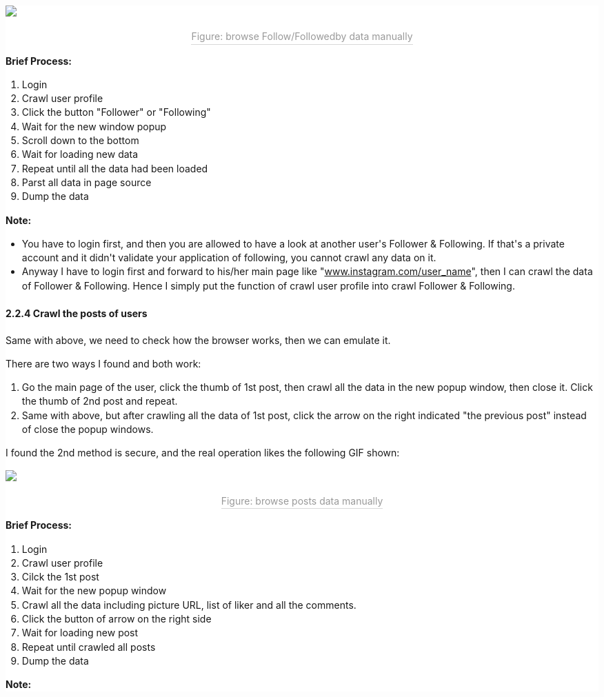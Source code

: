 ![](https://cl.ly/66e5bd7e5371/Screen%252520Recording%2525202019-07-25%252520at%25252003.02%252520%2525E4%2525B8%25258B%2525E5%25258D%252588.gif)
<center><div style="border-bottom: 1px solid #d9d9d9;display: inline-block;color: #999;">
	Figure: browse Follow/Followedby data manually</div></center>

**Brief Process:**

1. Login
1. Crawl user profile
1. Click the button "Follower" or "Following"
1. Wait for the new window popup
1. Scroll down to the bottom
1. Wait for loading new data
1. Repeat until all the data had been loaded
1. Parst all data in page source
1. Dump the data


**Note:**

* You have to login first, and then you are allowed to have a look at another user's Follower & Following. If that's a private account and it didn't validate your application of following, you cannot crawl any data on it.
* Anyway I have to login first and forward to his/her main page like "www.instagram.com/user_name", then I can crawl the data of Follower & Following. Hence I simply put the function of crawl user profile into crawl Follower & Following.

#### 2.2.4 Crawl the posts of users

Same with above, we need to check how the browser works, then we can emulate it.

There are two ways I found and both work:

1. Go the main page of the user, click the thumb of 1st post, then crawl all the data in the new popup window, then close it. Click the thumb of 2nd post and repeat.
1. Same with above, but after crawling all the data of 1st post, click the arrow on the right indicated "the previous post" instead of close the popup windows.

I found the 2nd method is secure, and the real operation likes the following GIF shown:

![](https://cl.ly/65bbcee5a6d7/Screen%252520Recording%2525202019-07-25%252520at%25252003.22%252520%2525E4%2525B8%25258B%2525E5%25258D%252588.gif)
<center><div style="border-bottom: 1px solid #d9d9d9;display: inline-block;color: #999;">
	Figure: browse posts data manually</div></center>

**Brief Process:**

1. Login
1. Crawl user profile
1. Cilck the 1st post
1. Wait for the new popup window
1. Crawl all the data including picture URL, list of liker and all the comments.
1. Click the button of arrow on the right side
1. Wait for loading new post
1. Repeat until crawled all posts
1. Dump the data

**Note:**
